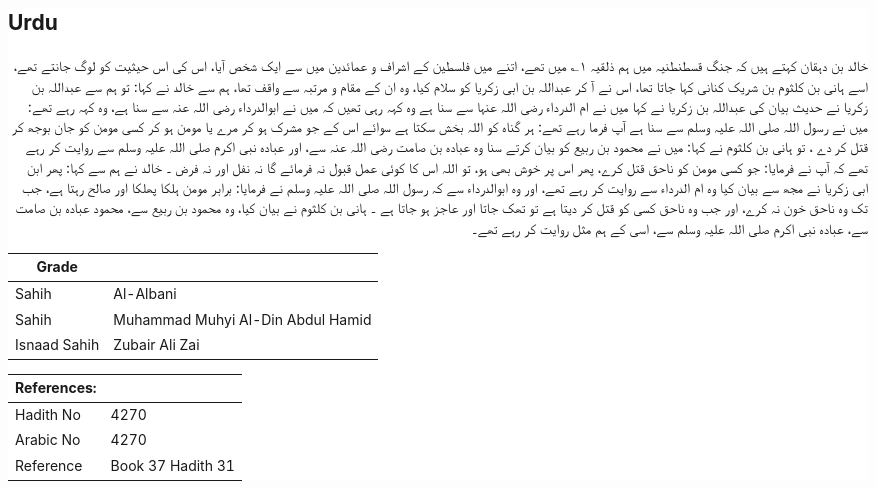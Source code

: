## Urdu


<div dir="rtl" lang="ur" style={{fontSize:'larger',backgroundColor:'#f8f9fa',padding:20}}>
خالد بن دہقان کہتے ہیں کہ جنگ قسطنطنیہ میں ہم ذلقیہ ۱؎ میں تھے، اتنے میں فلسطین کے اشراف و عمائدین میں سے ایک شخص آیا، اس کی اس حیثیت کو لوگ جانتے تھے، اسے ہانی بن کلثوم بن شریک کنانی کہا جاتا تھا، اس نے آ کر عبداللہ بن ابی زکریا کو سلام کیا، وہ ان کے مقام و مرتبہ سے واقف تھا، ہم سے خالد نے کہا: تو ہم سے عبداللہ بن زکریا نے حدیث بیان کی عبداللہ بن زکریا نے کہا میں نے ام الدرداء رضی اللہ عنہا سے سنا ہے وہ کہہ رہی تھیں کہ میں نے ابوالدرداء رضی اللہ عنہ سے سنا ہے، وہ کہہ رہے تھے: میں نے رسول اللہ صلی اللہ علیہ وسلم سے سنا ہے آپ فرما رہے تھے: ہر گناہ کو اللہ بخش سکتا ہے سوائے اس کے جو مشرک ہو کر مرے یا مومن ہو کر کسی مومن کو جان بوجھ کر قتل کر دے ، تو ہانی بن کلثوم نے کہا: میں نے محمود بن ربیع کو بیان کرتے سنا وہ عبادہ بن صامت رضی اللہ عنہ سے، اور عبادہ نبی اکرم صلی اللہ علیہ وسلم سے روایت کر رہے تھے کہ آپ نے فرمایا: جو کسی مومن کو ناحق قتل کرے، پھر اس پر خوش بھی ہو، تو اللہ اس کا کوئی عمل قبول نہ فرمائے گا نہ نفل اور نہ فرض ۔ خالد نے ہم سے کہا: پھر ابن ابی زکریا نے مجھ سے بیان کیا وہ ام الدرداء سے روایت کر رہے تھے، اور وہ ابوالدرداء سے کہ رسول اللہ صلی اللہ علیہ وسلم نے فرمایا: برابر مومن ہلکا پھلکا اور صالح رہتا ہے، جب تک وہ ناحق خون نہ کرے، اور جب وہ ناحق کسی کو قتل کر دیتا ہے تو تھک جاتا اور عاجز ہو جاتا ہے ۔ ہانی بن کلثوم نے بیان کیا، وہ محمود بن ربیع سے، محمود عبادہ بن صامت سے، عبادہ نبی اکرم صلی اللہ علیہ وسلم سے، اسی کے ہم مثل روایت کر رہے تھے۔
</div>
<div style={{backgroundColor:'#f8f9fa',padding:20, marginBottom: 10}}><table> <thead> <tr> <th>Grade</th> <th></th> </tr> </thead> <tbody> <tr><td>Sahih</td><td>Al-Albani</td></tr><tr><td>Sahih</td><td>Muhammad Muhyi Al-Din Abdul Hamid</td></tr><tr><td>Isnaad Sahih</td><td>Zubair Ali Zai</td></tr></tbody></table><table> <thead> <tr> <th>References:</th> <th></th> </tr> </thead> <tbody><tr><td>Hadith No</td><td>4270</td></tr><tr><td>Arabic No</td><td>4270</td></tr><tr><td>Reference</td><td>Book 37 Hadith 31</td></tr></tbody></table></div>
